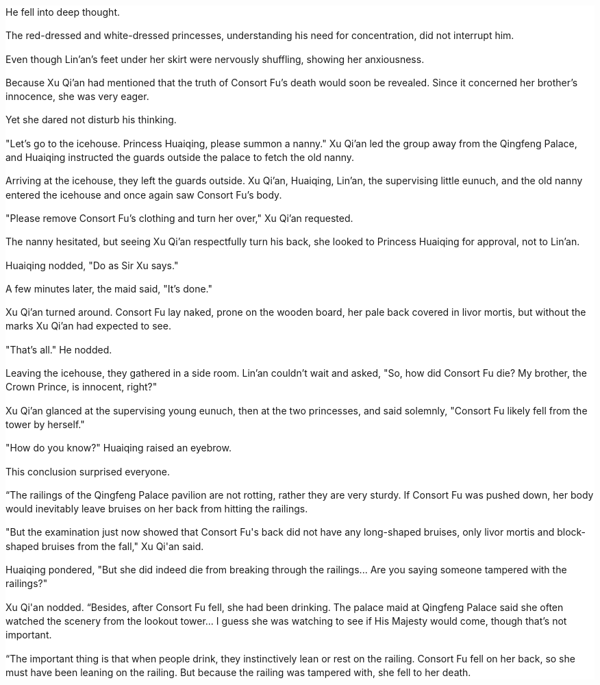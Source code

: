 He fell into deep thought.

The red-dressed and white-dressed princesses, understanding his need for concentration, did not interrupt him.

Even though Lin’an’s feet under her skirt were nervously shuffling, showing her anxiousness.

Because Xu Qi’an had mentioned that the truth of Consort Fu’s death would soon be revealed. Since it concerned her brother’s innocence, she was very eager.

Yet she dared not disturb his thinking.

"Let’s go to the icehouse. Princess Huaiqing, please summon a nanny." Xu Qi’an led the group away from the Qingfeng Palace, and Huaiqing instructed the guards outside the palace to fetch the old nanny.

Arriving at the icehouse, they left the guards outside. Xu Qi’an, Huaiqing, Lin’an, the supervising little eunuch, and the old nanny entered the icehouse and once again saw Consort Fu’s body.

"Please remove Consort Fu’s clothing and turn her over," Xu Qi’an requested.

The nanny hesitated, but seeing Xu Qi’an respectfully turn his back, she looked to Princess Huaiqing for approval, not to Lin’an.

Huaiqing nodded, "Do as Sir Xu says."

A few minutes later, the maid said, "It’s done."

Xu Qi’an turned around. Consort Fu lay naked, prone on the wooden board, her pale back covered in livor mortis, but without the marks Xu Qi’an had expected to see.

"That’s all." He nodded.

Leaving the icehouse, they gathered in a side room. Lin’an couldn’t wait and asked, "So, how did Consort Fu die? My brother, the Crown Prince, is innocent, right?"

Xu Qi’an glanced at the supervising young eunuch, then at the two princesses, and said solemnly, "Consort Fu likely fell from the tower by herself."

"How do you know?" Huaiqing raised an eyebrow.

This conclusion surprised everyone.

“The railings of the Qingfeng Palace pavilion are not rotting, rather they are very sturdy. If Consort Fu was pushed down, her body would inevitably leave bruises on her back from hitting the railings.

"But the examination just now showed that Consort Fu's back did not have any long-shaped bruises, only livor mortis and block-shaped bruises from the fall," Xu Qi'an said.

Huaiqing pondered, "But she did indeed die from breaking through the railings... Are you saying someone tampered with the railings?"

Xu Qi'an nodded. “Besides, after Consort Fu fell, she had been drinking. The palace maid at Qingfeng Palace said she often watched the scenery from the lookout tower... I guess she was watching to see if His Majesty would come, though that’s not important.

“The important thing is that when people drink, they instinctively lean or rest on the railing. Consort Fu fell on her back, so she must have been leaning on the railing. But because the railing was tampered with, she fell to her death.
